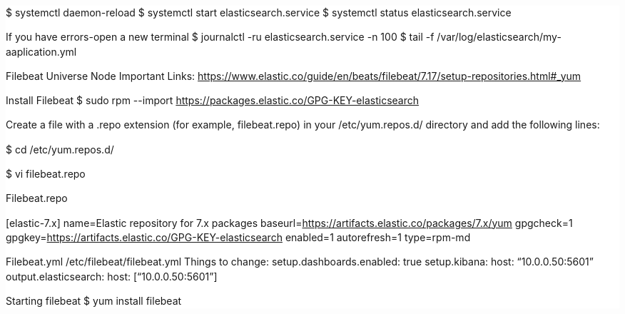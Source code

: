 






$ systemctl daemon-reload
$ systemctl start elasticsearch.service
$ systemctl status elasticsearch.service

If you have errors-open a new terminal 
$ journalctl -ru elasticsearch.service -n 100
$ tail -f /var/log/elasticsearch/my-aaplication.yml


Filebeat Universe Node
Important Links:
https://www.elastic.co/guide/en/beats/filebeat/7.17/setup-repositories.html#_yum 

Install Filebeat
$ sudo rpm --import https://packages.elastic.co/GPG-KEY-elasticsearch

Create a file with a .repo extension (for example, filebeat.repo) in your /etc/yum.repos.d/ directory and add the following lines:

$ cd /etc/yum.repos.d/

$ vi filebeat.repo

Filebeat.repo



[elastic-7.x]
name=Elastic repository for 7.x packages
baseurl=https://artifacts.elastic.co/packages/7.x/yum
gpgcheck=1
gpgkey=https://artifacts.elastic.co/GPG-KEY-elasticsearch
enabled=1
autorefresh=1
type=rpm-md

Filebeat.yml
/etc/filebeat/filebeat.yml
Things to change:
setup.dashboards.enabled: true
setup.kibana:
	host: “10.0.0.50:5601”
output.elasticsearch:
	host: [“10.0.0.50:5601”]











Starting filebeat
$ yum install filebeat
